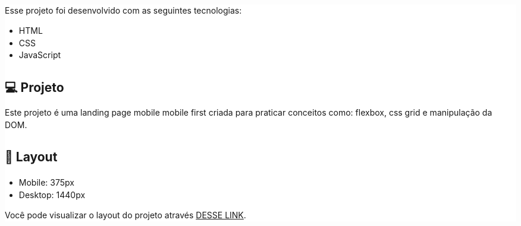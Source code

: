 Esse projeto foi desenvolvido com as seguintes tecnologias:

- HTML 
- CSS
- JavaScript 


## 💻 Projeto 

Este projeto é uma landing page mobile mobile first criada para praticar conceitos como: flexbox, css grid e manipulação da DOM.

## 🔖 Layout

- Mobile: 375px
- Desktop: 1440px

Você pode visualizar o layout do projeto através [DESSE LINK](https://www.frontendmentor.io/challenges/sunnyside-agency-landing-page-7yVs3B6ef).